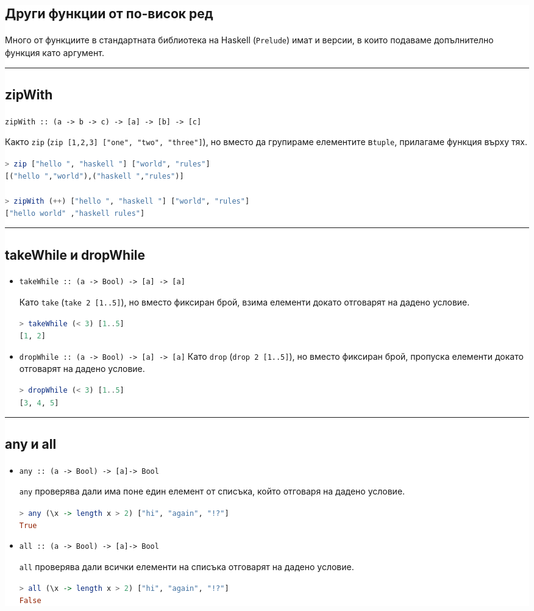 ## Други функции от по-висок ред

Много от функциите в стандартната библиотека на Haskell (`Prelude`) имат и версии, в които подаваме допълнително функция като аргумент.

---

## zipWith

`zipWith :: (a -> b -> c) -> [a] -> [b] -> [c]`

Както `zip` (`zip [1,2,3] ["one", "two", "three"]`), но вместо да групираме елементите в`tuple`, прилагаме функция върху тях.

```hs
> zip ["hello ", "haskell "] ["world", "rules"]
[("hello ","world"),("haskell ","rules")]

> zipWith (++) ["hello ", "haskell "] ["world", "rules"]
["hello world" ,"haskell rules"]
```

---

## takeWhile и dropWhile
- `takeWhile :: (a -> Bool) -> [a] -> [a]`

  Като `take` (`take 2 [1..5]`), но вместо фиксиран брой,  взима елементи докато отговарят на дадено условие.

  ```hs
  > takeWhile (< 3) [1..5]
  [1, 2]
  ```

- `dropWhile :: (a -> Bool) -> [a] -> [a]`
  Като `drop` (`drop 2 [1..5]`), но вместо фиксиран брой,  пропуска елементи докато отговарят на дадено условие.
  ```hs
  > dropWhile (< 3) [1..5]
  [3, 4, 5]
  ```  

---

## any и all
- `any :: (a -> Bool) -> [a]-> Bool`

   `any` проверява дали има поне един елемент от списъка, който отговаря на дадено условие.

   ```hs
   > any (\x -> length x > 2) ["hi", "again", "!?"]
   True
   ```
- `all :: (a -> Bool) -> [a]-> Bool`

   `all` проверява дали всички елементи на списъка отговарят на дадено условие.

   ```hs
   > all (\x -> length x > 2) ["hi", "again", "!?"]
   False
   ```
